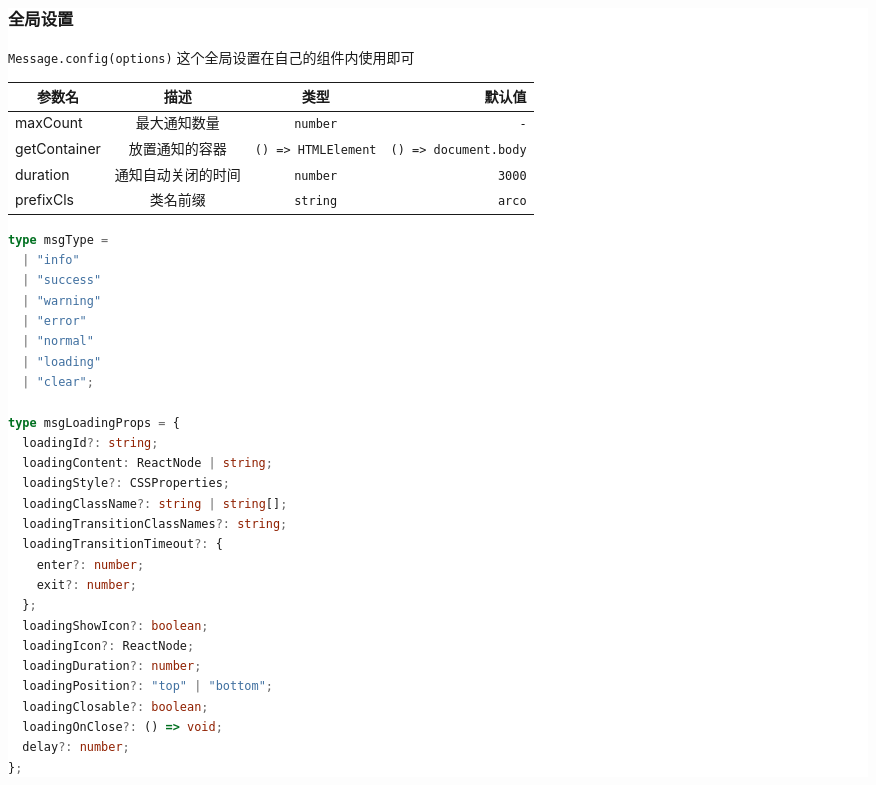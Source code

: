 ### 全局设置

`Message.config(options)` 这个全局设置在自己的组件内使用即可

| 参数名       |        描述        |        类型         |                默认值 |
| ------------ | :----------------: | :-----------------: | --------------------: |
| maxCount     |    最大通知数量    |      `number`       |                   `-` |
| getContainer |   放置通知的容器   | `() => HTMLElement` | `() => document.body` |
| duration     | 通知自动关闭的时间 |      `number`       |                `3000` |
| prefixCls    |      类名前缀      |      `string`       |                `arco` |

```typescript
type msgType =
  | "info"
  | "success"
  | "warning"
  | "error"
  | "normal"
  | "loading"
  | "clear";

type msgLoadingProps = {
  loadingId?: string;
  loadingContent: ReactNode | string;
  loadingStyle?: CSSProperties;
  loadingClassName?: string | string[];
  loadingTransitionClassNames?: string;
  loadingTransitionTimeout?: {
    enter?: number;
    exit?: number;
  };
  loadingShowIcon?: boolean;
  loadingIcon?: ReactNode;
  loadingDuration?: number;
  loadingPosition?: "top" | "bottom";
  loadingClosable?: boolean;
  loadingOnClose?: () => void;
  delay?: number;
};
```
